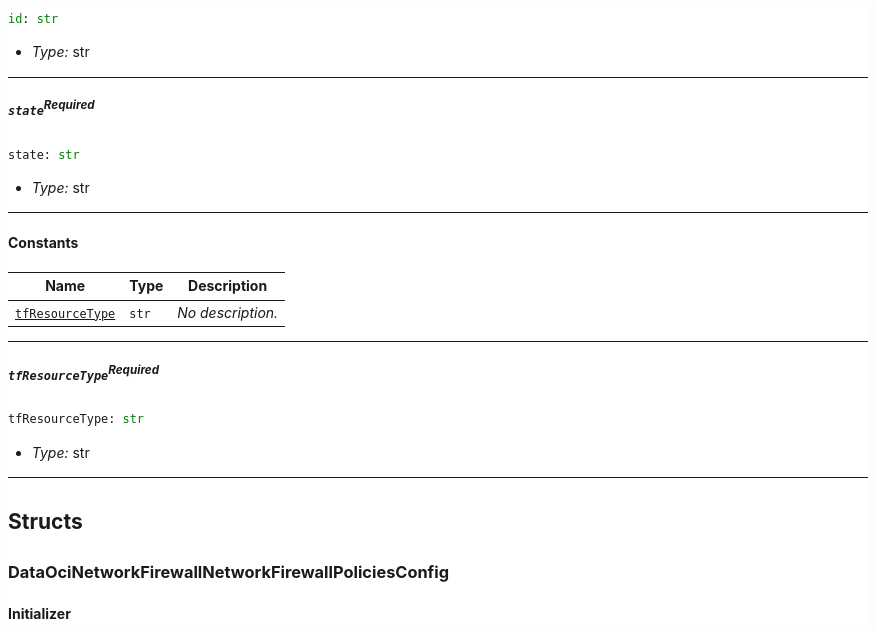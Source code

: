```python
id: str
```

- *Type:* str

---

##### `state`<sup>Required</sup> <a name="state" id="rhizo-co-terraform-provider-oci.dataOciNetworkFirewallNetworkFirewallPolicies.DataOciNetworkFirewallNetworkFirewallPolicies.property.state"></a>

```python
state: str
```

- *Type:* str

---

#### Constants <a name="Constants" id="Constants"></a>

| **Name** | **Type** | **Description** |
| --- | --- | --- |
| <code><a href="#rhizo-co-terraform-provider-oci.dataOciNetworkFirewallNetworkFirewallPolicies.DataOciNetworkFirewallNetworkFirewallPolicies.property.tfResourceType">tfResourceType</a></code> | <code>str</code> | *No description.* |

---

##### `tfResourceType`<sup>Required</sup> <a name="tfResourceType" id="rhizo-co-terraform-provider-oci.dataOciNetworkFirewallNetworkFirewallPolicies.DataOciNetworkFirewallNetworkFirewallPolicies.property.tfResourceType"></a>

```python
tfResourceType: str
```

- *Type:* str

---

## Structs <a name="Structs" id="Structs"></a>

### DataOciNetworkFirewallNetworkFirewallPoliciesConfig <a name="DataOciNetworkFirewallNetworkFirewallPoliciesConfig" id="rhizo-co-terraform-provider-oci.dataOciNetworkFirewallNetworkFirewallPolicies.DataOciNetworkFirewallNetworkFirewallPoliciesConfig"></a>

#### Initializer <a name="Initializer" id="rhizo-co-terraform-provider-oci.dataOciNetworkFirewallNetworkFirewallPolicies.DataOciNetworkFirewallNetworkFirewallPoliciesConfig.Initializer"></a>
